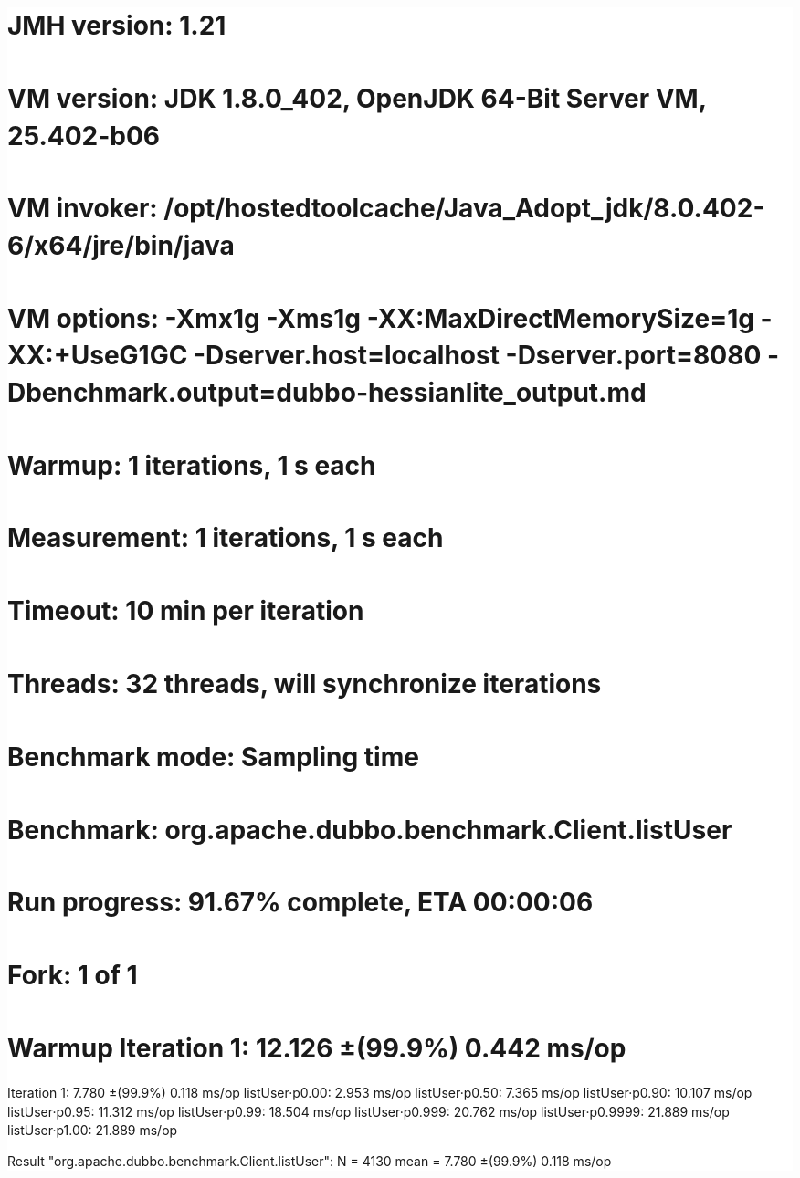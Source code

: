 
# JMH version: 1.21
# VM version: JDK 1.8.0_402, OpenJDK 64-Bit Server VM, 25.402-b06
# VM invoker: /opt/hostedtoolcache/Java_Adopt_jdk/8.0.402-6/x64/jre/bin/java
# VM options: -Xmx1g -Xms1g -XX:MaxDirectMemorySize=1g -XX:+UseG1GC -Dserver.host=localhost -Dserver.port=8080 -Dbenchmark.output=dubbo-hessianlite_output.md
# Warmup: 1 iterations, 1 s each
# Measurement: 1 iterations, 1 s each
# Timeout: 10 min per iteration
# Threads: 32 threads, will synchronize iterations
# Benchmark mode: Sampling time
# Benchmark: org.apache.dubbo.benchmark.Client.listUser

# Run progress: 91.67% complete, ETA 00:00:06
# Fork: 1 of 1
# Warmup Iteration   1: 12.126 ±(99.9%) 0.442 ms/op
Iteration   1: 7.780 ±(99.9%) 0.118 ms/op
                 listUser·p0.00:   2.953 ms/op
                 listUser·p0.50:   7.365 ms/op
                 listUser·p0.90:   10.107 ms/op
                 listUser·p0.95:   11.312 ms/op
                 listUser·p0.99:   18.504 ms/op
                 listUser·p0.999:  20.762 ms/op
                 listUser·p0.9999: 21.889 ms/op
                 listUser·p1.00:   21.889 ms/op



Result "org.apache.dubbo.benchmark.Client.listUser":
  N = 4130
  mean =      7.780 ±(99.9%) 0.118 ms/op
